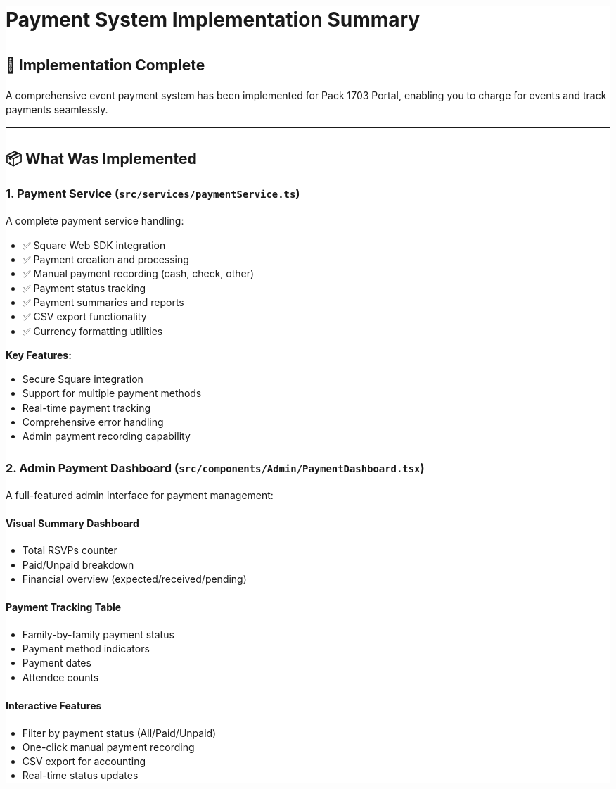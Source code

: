 # Payment System Implementation Summary

## 🎉 Implementation Complete

A comprehensive event payment system has been implemented for Pack 1703 Portal, enabling you to charge for events and track payments seamlessly.

---

## 📦 What Was Implemented

### 1. **Payment Service** (`src/services/paymentService.ts`)

A complete payment service handling:

- ✅ Square Web SDK integration
- ✅ Payment creation and processing
- ✅ Manual payment recording (cash, check, other)
- ✅ Payment status tracking
- ✅ Payment summaries and reports
- ✅ CSV export functionality
- ✅ Currency formatting utilities

**Key Features:**
- Secure Square integration
- Support for multiple payment methods
- Real-time payment tracking
- Comprehensive error handling
- Admin payment recording capability

### 2. **Admin Payment Dashboard** (`src/components/Admin/PaymentDashboard.tsx`)

A full-featured admin interface for payment management:

#### Visual Summary Dashboard
- Total RSVPs counter
- Paid/Unpaid breakdown
- Financial overview (expected/received/pending)

#### Payment Tracking Table
- Family-by-family payment status
- Payment method indicators
- Payment dates
- Attendee counts

#### Interactive Features
- Filter by payment status (All/Paid/Unpaid)
- One-click manual payment recording
- CSV export for accounting
- Real-time status updates
